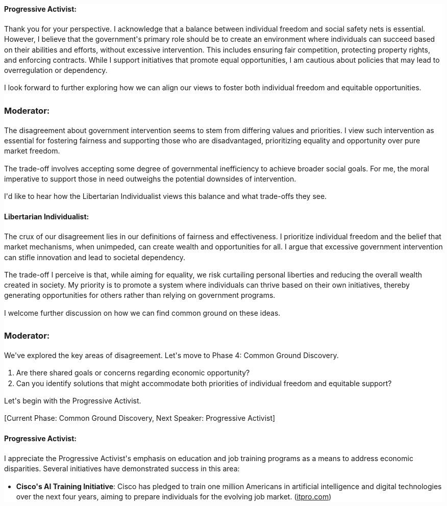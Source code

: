 #### Progressive Activist:

Thank you for your perspective. I acknowledge that a balance between individual freedom and social safety nets is essential. However, I believe that the government's primary role should be to create an environment where individuals can succeed based on their abilities and efforts, without excessive intervention. This includes ensuring fair competition, protecting property rights, and enforcing contracts. While I support initiatives that promote equal opportunities, I am cautious about policies that may lead to overregulation or dependency.

I look forward to further exploring how we can align our views to foster both individual freedom and equitable opportunities. 

### Moderator:

The disagreement about government intervention seems to stem from differing values and priorities. I view such intervention as essential for fostering fairness and supporting those who are disadvantaged, prioritizing equality and opportunity over pure market freedom.

The trade-off involves accepting some degree of governmental inefficiency to achieve broader social goals. For me, the moral imperative to support those in need outweighs the potential downsides of intervention.

I'd like to hear how the Libertarian Individualist views this balance and what trade-offs they see.

#### Libertarian Individualist:

The crux of our disagreement lies in our definitions of fairness and effectiveness. I prioritize individual freedom and the belief that market mechanisms, when unimpeded, can create wealth and opportunities for all. I argue that excessive government intervention can stifle innovation and lead to societal dependency.

The trade-off I perceive is that, while aiming for equality, we risk curtailing personal liberties and reducing the overall wealth created in society. My priority is to promote a system where individuals can thrive based on their own initiatives, thereby generating opportunities for others rather than relying on government programs.

I welcome further discussion on how we can find common ground on these ideas.

### Moderator:

We've explored the key areas of disagreement. Let's move to Phase 4: Common Ground Discovery.

1. Are there shared goals or concerns regarding economic opportunity?
2. Can you identify solutions that might accommodate both priorities of individual freedom and equitable support?

Let's begin with the Progressive Activist. 

[Current Phase: Common Ground Discovery, Next Speaker: Progressive Activist]

#### Progressive Activist:

I appreciate the Progressive Activist's emphasis on education and job training programs as a means to address economic disparities. Several initiatives have demonstrated success in this area:

- **Cisco's AI Training Initiative**: Cisco has pledged to train one million Americans in artificial intelligence and digital technologies over the next four years, aiming to prepare individuals for the evolving job market. ([itpro.com](https://www.itpro.com/business/business-strategy/cisco-promises-ai-training-for-a-million-americans?utm_source=openai))
